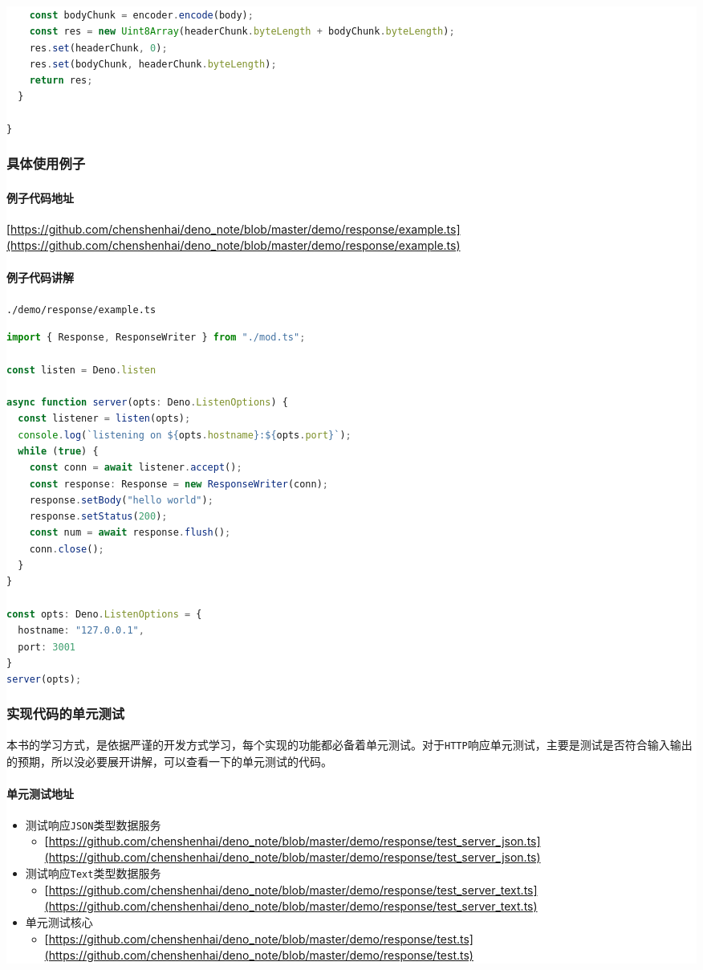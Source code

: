 ```js
    const bodyChunk = encoder.encode(body);
    const res = new Uint8Array(headerChunk.byteLength + bodyChunk.byteLength);
    res.set(headerChunk, 0);
    res.set(bodyChunk, headerChunk.byteLength);
    return res;
  }

}
```

### 具体使用例子

#### 例子代码地址
[https://github.com/chenshenhai/deno_note/blob/master/demo/response/example.ts](https://github.com/chenshenhai/deno_note/blob/master/demo/response/example.ts)


#### 例子代码讲解

`./demo/response/example.ts`

```ts
import { Response, ResponseWriter } from "./mod.ts";

const listen = Deno.listen

async function server(opts: Deno.ListenOptions) {
  const listener = listen(opts);
  console.log(`listening on ${opts.hostname}:${opts.port}`);
  while (true) {
    const conn = await listener.accept();
    const response: Response = new ResponseWriter(conn);
    response.setBody("hello world");
    response.setStatus(200);
    const num = await response.flush();
    conn.close();
  }
}

const opts: Deno.ListenOptions = {
  hostname: "127.0.0.1",
  port: 3001
}
server(opts);
```

### 实现代码的单元测试

本书的学习方式，是依据严谨的开发方式学习，每个实现的功能都必备着单元测试。对于`HTTP`响应单元测试，主要是测试是否符合输入输出的预期，所以没必要展开讲解，可以查看一下的单元测试的代码。

#### 单元测试地址

- 测试响应`JSON`类型数据服务
  - [https://github.com/chenshenhai/deno_note/blob/master/demo/response/test_server_json.ts](https://github.com/chenshenhai/deno_note/blob/master/demo/response/test_server_json.ts)
- 测试响应`Text`类型数据服务
  - [https://github.com/chenshenhai/deno_note/blob/master/demo/response/test_server_text.ts](https://github.com/chenshenhai/deno_note/blob/master/demo/response/test_server_text.ts)
- 单元测试核心
  - [https://github.com/chenshenhai/deno_note/blob/master/demo/response/test.ts](https://github.com/chenshenhai/deno_note/blob/master/demo/response/test.ts)
  


